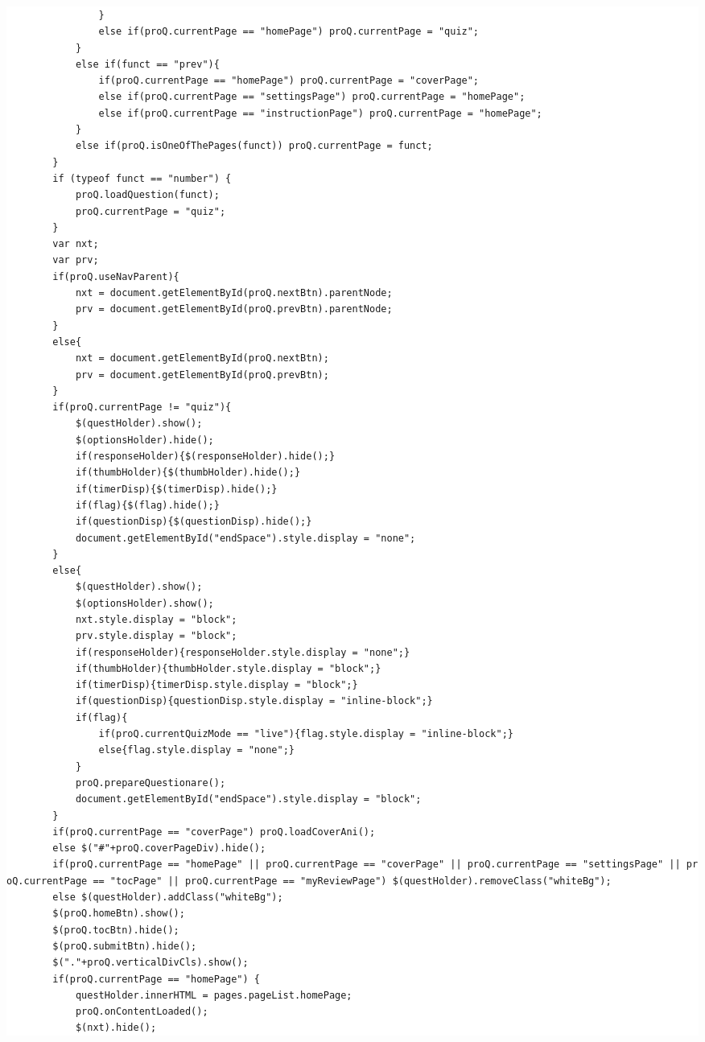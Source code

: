 					}
					else if(proQ.currentPage == "homePage") proQ.currentPage = "quiz";
				}
				else if(funct == "prev"){
					if(proQ.currentPage == "homePage") proQ.currentPage = "coverPage";
					else if(proQ.currentPage == "settingsPage") proQ.currentPage = "homePage";
					else if(proQ.currentPage == "instructionPage") proQ.currentPage = "homePage";
				}
				else if(proQ.isOneOfThePages(funct)) proQ.currentPage = funct;
			}
			if (typeof funct == "number") {
				proQ.loadQuestion(funct);
				proQ.currentPage = "quiz";
			}
			var nxt;
			var prv;
			if(proQ.useNavParent){
				nxt = document.getElementById(proQ.nextBtn).parentNode;
				prv = document.getElementById(proQ.prevBtn).parentNode;
			}
			else{
				nxt = document.getElementById(proQ.nextBtn);
				prv = document.getElementById(proQ.prevBtn);
			}
			if(proQ.currentPage != "quiz"){
				$(questHolder).show();
				$(optionsHolder).hide();
				if(responseHolder){$(responseHolder).hide();}
				if(thumbHolder){$(thumbHolder).hide();}
				if(timerDisp){$(timerDisp).hide();}
				if(flag){$(flag).hide();}
				if(questionDisp){$(questionDisp).hide();}
				document.getElementById("endSpace").style.display = "none";
			}
			else{
				$(questHolder).show();
				$(optionsHolder).show();
				nxt.style.display = "block";
				prv.style.display = "block";
				if(responseHolder){responseHolder.style.display = "none";}
				if(thumbHolder){thumbHolder.style.display = "block";}
				if(timerDisp){timerDisp.style.display = "block";}
				if(questionDisp){questionDisp.style.display = "inline-block";}
				if(flag){
					if(proQ.currentQuizMode == "live"){flag.style.display = "inline-block";}
					else{flag.style.display = "none";}
				}
				proQ.prepareQuestionare();
				document.getElementById("endSpace").style.display = "block";
			}
			if(proQ.currentPage == "coverPage") proQ.loadCoverAni();
			else $("#"+proQ.coverPageDiv).hide();
			if(proQ.currentPage == "homePage" || proQ.currentPage == "coverPage" || proQ.currentPage == "settingsPage" || proQ.currentPage == "tocPage" || proQ.currentPage == "myReviewPage") $(questHolder).removeClass("whiteBg");
			else $(questHolder).addClass("whiteBg");
			$(proQ.homeBtn).show();
			$(proQ.tocBtn).hide();
			$(proQ.submitBtn).hide();
			$("."+proQ.verticalDivCls).show();
			if(proQ.currentPage == "homePage") {
				questHolder.innerHTML = pages.pageList.homePage;
				proQ.onContentLoaded();
				$(nxt).hide();